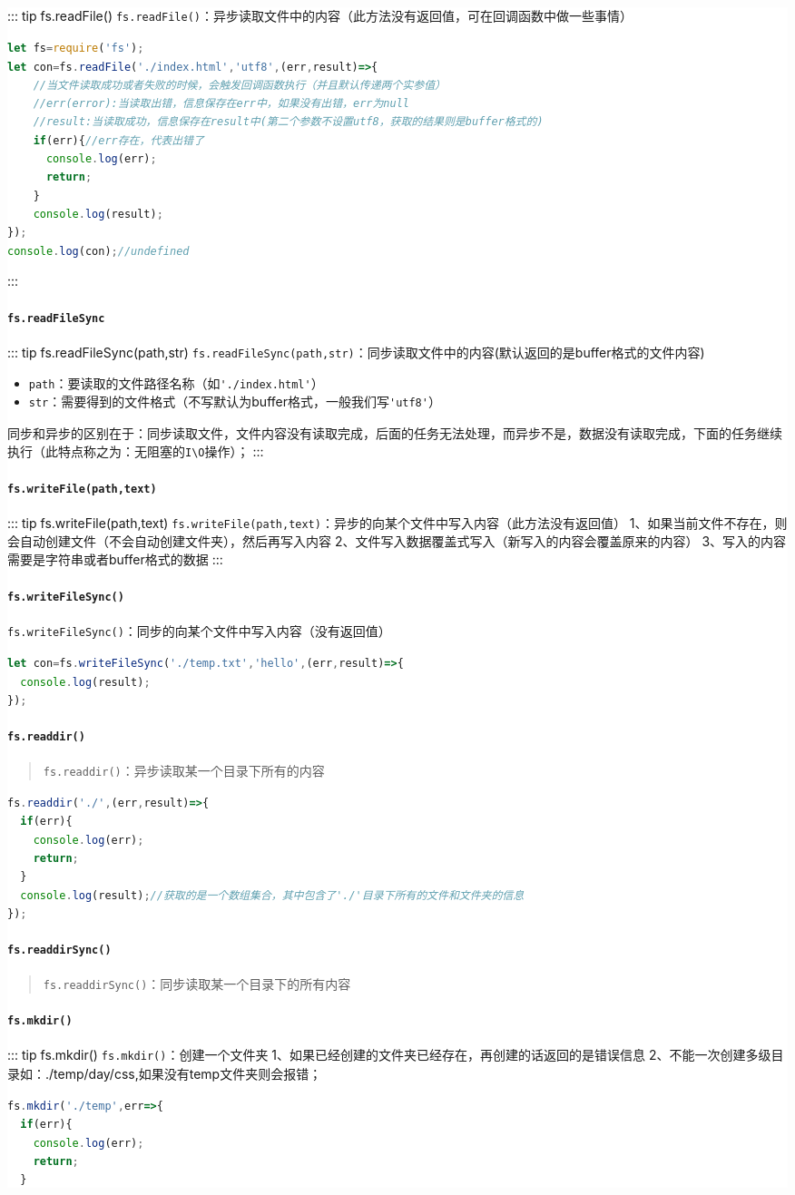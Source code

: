 ::: tip fs.readFile()
`fs.readFile()`：异步读取文件中的内容（此方法没有返回值，可在回调函数中做一些事情）
```js
let fs=require('fs');
let con=fs.readFile('./index.html','utf8',(err,result)=>{
    //当文件读取成功或者失败的时候，会触发回调函数执行（并且默认传递两个实参值）
    //err(error):当读取出错，信息保存在err中，如果没有出错，err为null
    //result:当读取成功，信息保存在result中(第二个参数不设置utf8，获取的结果则是buffer格式的)
    if(err){//err存在，代表出错了
      console.log(err);
      return;
    }
    console.log(result);
});
console.log(con);//undefined
```
:::
#### `fs.readFileSync`
::: tip fs.readFileSync(path,str)
`fs.readFileSync(path,str)`：同步读取文件中的内容(默认返回的是buffer格式的文件内容)
- `path`：要读取的文件路径名称（如`'./index.html'`）
- `str`：需要得到的文件格式（不写默认为buffer格式，一般我们写`'utf8'`）

同步和异步的区别在于：同步读取文件，文件内容没有读取完成，后面的任务无法处理，而异步不是，数据没有读取完成，下面的任务继续执行（此特点称之为：无阻塞的`I\O`操作）；
:::
#### `fs.writeFile(path,text)`
::: tip fs.writeFile(path,text)
`fs.writeFile(path,text)`：异步的向某个文件中写入内容（此方法没有返回值）
1、如果当前文件不存在，则会自动创建文件（不会自动创建文件夹），然后再写入内容
2、文件写入数据覆盖式写入（新写入的内容会覆盖原来的内容）
3、写入的内容需要是字符串或者buffer格式的数据
:::
#### `fs.writeFileSync()`
`fs.writeFileSync()`：同步的向某个文件中写入内容（没有返回值）
```js
let con=fs.writeFileSync('./temp.txt','hello',(err,result)=>{
  console.log(result);
});
```
#### `fs.readdir()`
>`fs.readdir()`：异步读取某一个目录下所有的内容
```js
fs.readdir('./',(err,result)=>{
  if(err){
    console.log(err);
    return;
  }
  console.log(result);//获取的是一个数组集合，其中包含了'./'目录下所有的文件和文件夹的信息
});
```
#### `fs.readdirSync()`
>`fs.readdirSync()`：同步读取某一个目录下的所有内容
#### `fs.mkdir()`
::: tip fs.mkdir()
`fs.mkdir()`：创建一个文件夹
1、如果已经创建的文件夹已经存在，再创建的话返回的是错误信息
2、不能一次创建多级目录如：./temp/day/css,如果没有temp文件夹则会报错；
```js
fs.mkdir('./temp',err=>{
  if(err){
    console.log(err);
    return;
  }
```